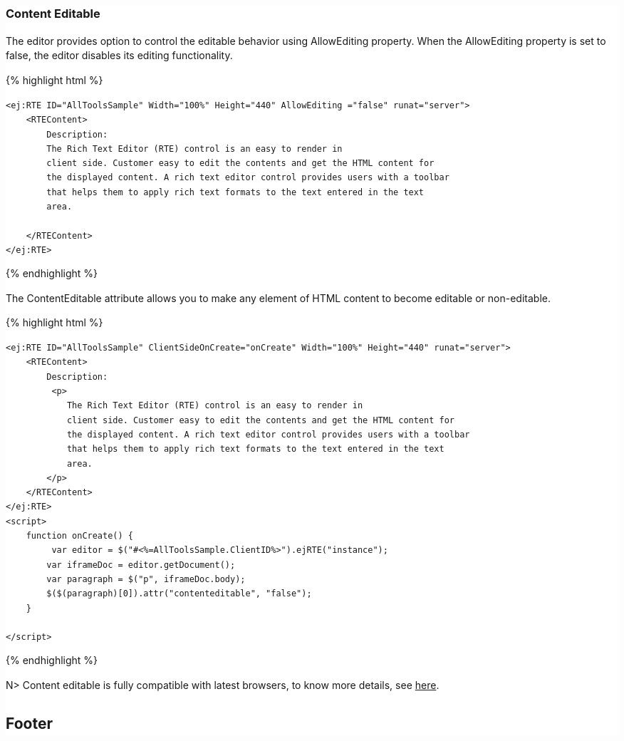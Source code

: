 ### Content Editable

The editor provides option to control the editable behavior using AllowEditing property. When the AllowEditing property is set to false, the editor disables its editing functionality. 

{% highlight html %}
	
	<ej:RTE ID="AllToolsSample" Width="100%" Height="440" AllowEditing ="false" runat="server">
	    <RTEContent>
		    Description:
		    The Rich Text Editor (RTE) control is an easy to render in
		    client side. Customer easy to edit the contents and get the HTML content for
		    the displayed content. A rich text editor control provides users with a toolbar
		    that helps them to apply rich text formats to the text entered in the text
		    area. 
		  
	    </RTEContent> 
	</ej:RTE>

{% endhighlight %}

The ContentEditable attribute allows you to make any element of HTML content to become editable or non-editable.  

{% highlight html %}

	<ej:RTE ID="AllToolsSample" ClientSideOnCreate="onCreate" Width="100%" Height="440" runat="server">
	    <RTEContent>
	        Description:
			 <p>
	            The Rich Text Editor (RTE) control is an easy to render in
	            client side. Customer easy to edit the contents and get the HTML content for
	            the displayed content. A rich text editor control provides users with a toolbar
	            that helps them to apply rich text formats to the text entered in the text
	            area.
			</p> 
	    </RTEContent> 
	</ej:RTE>
	<script>
	    function onCreate() {
	         var editor = $("#<%=AllToolsSample.ClientID%>").ejRTE("instance");
	        var iframeDoc = editor.getDocument();
	        var paragraph = $("p", iframeDoc.body);
	        $($(paragraph)[0]).attr("contenteditable", "false");
	    }
	    
	</script>
	
{% endhighlight %}

N> Content editable is fully compatible with latest browsers, to know more details, see [here](http://www.w3schools.com/tags/att_global_contenteditable.asp#).

## Footer
